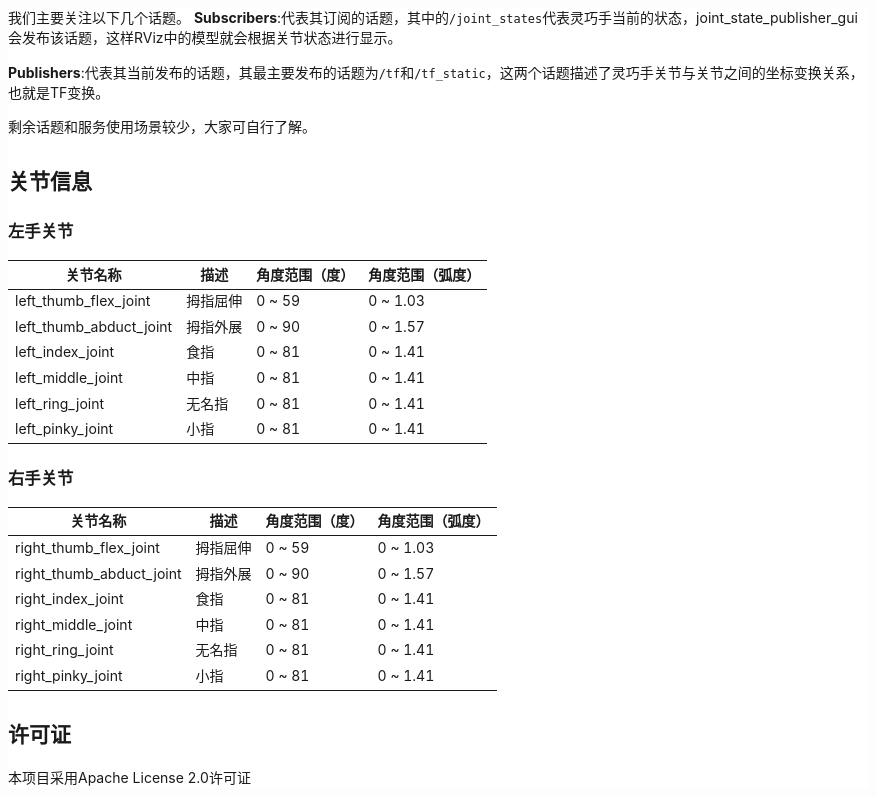 我们主要关注以下几个话题。
**Subscribers**:代表其订阅的话题，其中的`/joint_states`代表灵巧手当前的状态，joint_state_publisher_gui会发布该话题，这样RViz中的模型就会根据关节状态进行显示。

**Publishers**:代表其当前发布的话题，其最主要发布的话题为`/tf`和`/tf_static`，这两个话题描述了灵巧手关节与关节之间的坐标变换关系，也就是TF变换。

剩余话题和服务使用场景较少，大家可自行了解。

## 关节信息

### 左手关节

| 关节名称 | 描述 | 角度范围（度） | 角度范围（弧度） |
|------------|-------------|-----------------|-----------------|
| left_thumb_flex_joint | 拇指屈伸 | 0 ~ 59 | 0 ~ 1.03 |
| left_thumb_abduct_joint | 拇指外展 | 0 ~ 90 | 0 ~ 1.57 |
| left_index_joint | 食指 | 0 ~ 81 | 0 ~ 1.41 |
| left_middle_joint | 中指 | 0 ~ 81 | 0 ~ 1.41 |
| left_ring_joint | 无名指 | 0 ~ 81 | 0 ~ 1.41 |
| left_pinky_joint | 小指 | 0 ~ 81 | 0 ~ 1.41 |

### 右手关节

| 关节名称 | 描述 | 角度范围（度） | 角度范围（弧度） |
|------------|-------------|-----------------|-----------------|
| right_thumb_flex_joint | 拇指屈伸 | 0 ~ 59 | 0 ~ 1.03 |
| right_thumb_abduct_joint | 拇指外展 | 0 ~ 90 | 0 ~ 1.57 |
| right_index_joint | 食指 | 0 ~ 81 | 0 ~ 1.41 |
| right_middle_joint | 中指 | 0 ~ 81 | 0 ~ 1.41 |
| right_ring_joint | 无名指 | 0 ~ 81 | 0 ~ 1.41 |
| right_pinky_joint | 小指 | 0 ~ 81 | 0 ~ 1.41 |

## 许可证

本项目采用Apache License 2.0许可证